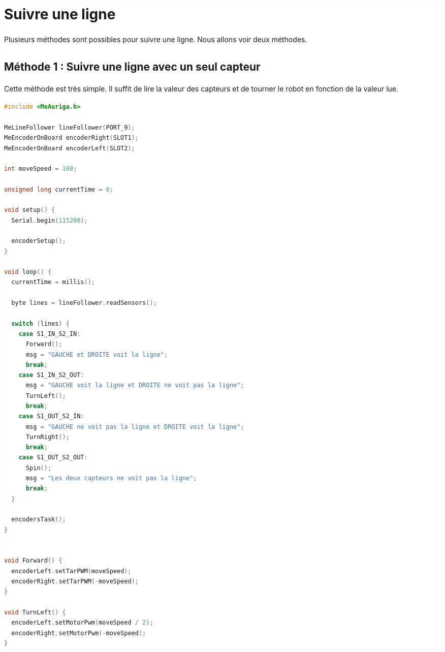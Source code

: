 # Suivre une ligne
Plusieurs méthodes sont possibles pour suivre une ligne. Nous allons voir deux méthodes.

## Méthode 1 : Suivre une ligne avec un seul capteur
Cette méthode est très simple. Il suffit de lire la valeur des capteurs et de tourner le robot en fonction de la valeur lue.

```cpp
#include <MeAuriga.h>

MeLineFollower lineFollower(PORT_9);
MeEncoderOnBoard encoderRight(SLOT1);
MeEncoderOnBoard encoderLeft(SLOT2);

int moveSpeed = 100;

unsigned long currentTime = 0;

void setup() {
  Serial.begin(115200);
  
  encoderSetup();
}

void loop() {
  currentTime = millis();
  
  byte lines = lineFollower.readSensors();

  switch (lines) {
    case S1_IN_S2_IN:
      Forward();
      msg = "GAUCHE et DROITE voit la ligne";
      break;
    case S1_IN_S2_OUT:
      msg = "GAUCHE voit la ligne et DROITE ne voit pas la ligne";
      TurnLeft();
      break;
    case S1_OUT_S2_IN:
      msg = "GAUCHE ne voit pas la ligne et DROITE voit la ligne";
      TurnRight();
      break;
    case S1_OUT_S2_OUT:
      Spin();
      msg = "Les deux capteurs ne voit pas la ligne";
      break;
  }

  encodersTask();
}


void Forward() {
  encoderLeft.setTarPWM(moveSpeed);  
  encoderRight.setTarPWM(-moveSpeed);  
}

void TurnLeft() {
  encoderLeft.setMotorPwm(moveSpeed / 2);  
  encoderRight.setMotorPwm(-moveSpeed);
}

```